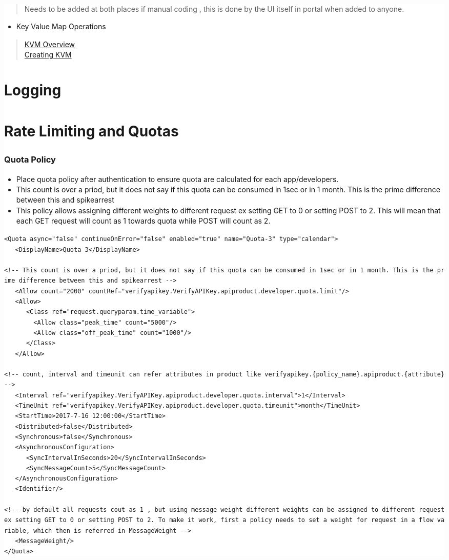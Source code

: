 > Needs to be added at both places if manual coding , this is done by the UI itself in portal when added to anyone.      
* Key Value Map Operations     
> [KVM Overview](https://docs.apigee.com/api-platform/cache/key-value-maps)   
> [Creating KVM](https://docs.apigee.com/api-platform/cache/creating-and-editing-environment-keyvalue-maps)

# Logging  

# Rate Limiting and Quotas    

### Quota Policy     
* Place quota policy after authentication to ensure quota are calculated for each app/developers.
* This count is over a priod, but it does not say if this quota can be consumed in 1sec or in 1 month. This is the prime difference between this and spikearrest   
* This policy allows assigning different weights to different request ex setting GET to 0 or setting POST to 2. This will mean that each GET request will count as 1 towards quota while POST will count as 2.   
```
<Quota async="false" continueOnError="false" enabled="true" name="Quota-3" type="calendar"> 
   <DisplayName>Quota 3</DisplayName> 

<!-- This count is over a priod, but it does not say if this quota can be consumed in 1sec or in 1 month. This is the prime difference between this and spikearrest --> 
   <Allow count="2000" countRef="verifyapikey.VerifyAPIKey.apiproduct.developer.quota.limit"/> 
   <Allow> 
      <Class ref="request.queryparam.time_variable"> 
        <Allow class="peak_time" count="5000"/> 
        <Allow class="off_peak_time" count="1000"/> 
      </Class> 
   </Allow> 

<!-- count, interval and timeunit can refer attributes in product like verifyapikey.{policy_name}.apiproduct.{attribute} -->  
   <Interval ref="verifyapikey.VerifyAPIKey.apiproduct.developer.quota.interval">1</Interval>  
   <TimeUnit ref="verifyapikey.VerifyAPIKey.apiproduct.developer.quota.timeunit">month</TimeUnit> 
   <StartTime>2017-7-16 12:00:00</StartTime>  
   <Distributed>false</Distributed>  
   <Synchronous>false</Synchronous>  
   <AsynchronousConfiguration>  
      <SyncIntervalInSeconds>20</SyncIntervalInSeconds>  
      <SyncMessageCount>5</SyncMessageCount>  
   </AsynchronousConfiguration>  
   <Identifier/>  

<!-- by default all requests cout as 1 , but using message weight different weights can be assigned to different request ex setting GET to 0 or setting POST to 2. To make it work, first a policy needs to set a weight for request in a flow variable, which then is referred in MessageWeight --> 
   <MessageWeight/>  
</Quota> 
```
